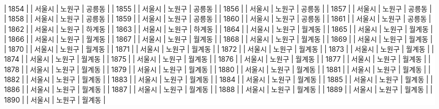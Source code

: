 | 1854 |  | 서울시 | 노원구 | 공릉동 |
| 1855 |  | 서울시 | 노원구 | 공릉동 |
| 1856 |  | 서울시 | 노원구 | 공릉동 |
| 1857 |  | 서울시 | 노원구 | 공릉동 |
| 1858 |  | 서울시 | 노원구 | 공릉동 |
| 1859 |  | 서울시 | 노원구 | 공릉동 |
| 1860 |  | 서울시 | 노원구 | 공릉동 |
| 1861 |  | 서울시 | 노원구 | 공릉동 |
| 1862 |  | 서울시 | 노원구 | 하계동 |
| 1863 |  | 서울시 | 노원구 | 하계동 |
| 1864 |  | 서울시 | 노원구 | 월계동 |
| 1865 |  | 서울시 | 노원구 | 월계동 |
| 1866 |  | 서울시 | 노원구 | 월계동 |
| 1867 |  | 서울시 | 노원구 | 월계동 |
| 1868 |  | 서울시 | 노원구 | 월계동 |
| 1869 |  | 서울시 | 노원구 | 월계동 |
| 1870 |  | 서울시 | 노원구 | 월계동 |
| 1871 |  | 서울시 | 노원구 | 월계동 |
| 1872 |  | 서울시 | 노원구 | 월계동 |
| 1873 |  | 서울시 | 노원구 | 월계동 |
| 1874 |  | 서울시 | 노원구 | 월계동 |
| 1875 |  | 서울시 | 노원구 | 월계동 |
| 1876 |  | 서울시 | 노원구 | 월계동 |
| 1877 |  | 서울시 | 노원구 | 월계동 |
| 1878 |  | 서울시 | 노원구 | 월계동 |
| 1879 |  | 서울시 | 노원구 | 월계동 |
| 1880 |  | 서울시 | 노원구 | 월계동 |
| 1881 |  | 서울시 | 노원구 | 월계동 |
| 1882 |  | 서울시 | 노원구 | 월계동 |
| 1883 |  | 서울시 | 노원구 | 월계동 |
| 1884 |  | 서울시 | 노원구 | 월계동 |
| 1885 |  | 서울시 | 노원구 | 월계동 |
| 1886 |  | 서울시 | 노원구 | 월계동 |
| 1887 |  | 서울시 | 노원구 | 월계동 |
| 1888 |  | 서울시 | 노원구 | 월계동 |
| 1889 |  | 서울시 | 노원구 | 월계동 |
| 1890 |  | 서울시 | 노원구 | 월계동 |